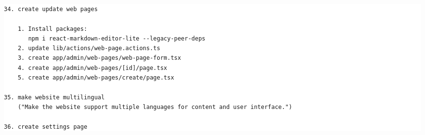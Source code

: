     34. create update web pages

        1. Install packages:
           npm i react-markdown-editor-lite --legacy-peer-deps
        2. update lib/actions/web-page.actions.ts
        3. create app/admin/web-pages/web-page-form.tsx
        4. create app/admin/web-pages/[id]/page.tsx
        5. create app/admin/web-pages/create/page.tsx

    35. make website multilingual
        ("Make the website support multiple languages for content and user interface.")

    36. create settings page
